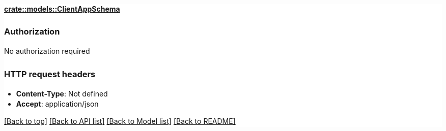 [**crate::models::ClientAppSchema**](ClientAppSchema.md)

### Authorization

No authorization required

### HTTP request headers

- **Content-Type**: Not defined
- **Accept**: application/json

[[Back to top]](#) [[Back to API list]](../README.md#documentation-for-api-endpoints) [[Back to Model list]](../README.md#documentation-for-models) [[Back to README]](../README.md)

